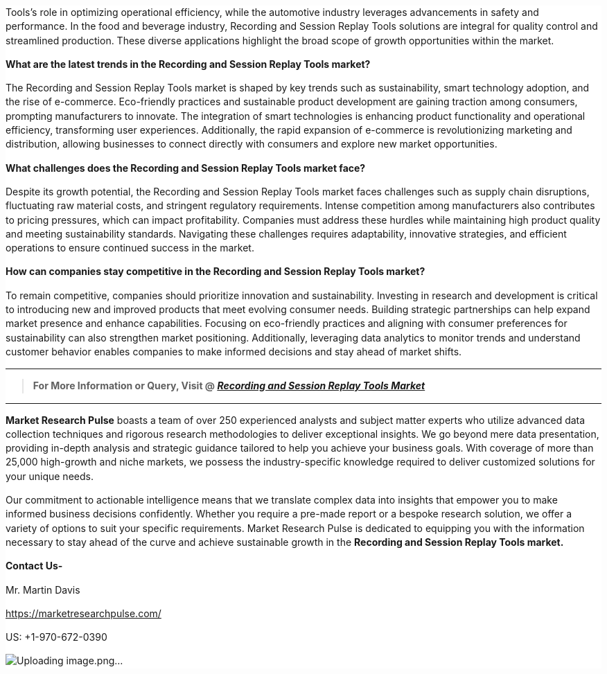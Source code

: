 Tools&rsquo;s role in optimizing operational efficiency, while the automotive industry leverages advancements in safety and performance. In the food and beverage industry, Recording and Session Replay Tools solutions are integral for quality control and streamlined production. These diverse applications highlight the broad scope of growth opportunities within the market.</p><p><strong>What are the latest trends in the Recording and Session Replay Tools market?</strong></p><p>The Recording and Session Replay Tools market is shaped by key trends such as sustainability, smart technology adoption, and the rise of e-commerce. Eco-friendly practices and sustainable product development are gaining traction among consumers, prompting manufacturers to innovate. The integration of smart technologies is enhancing product functionality and operational efficiency, transforming user experiences. Additionally, the rapid expansion of e-commerce is revolutionizing marketing and distribution, allowing businesses to connect directly with consumers and explore new market opportunities.</p><p><strong>What challenges does the Recording and Session Replay Tools market face?</strong></p><p>Despite its growth potential, the Recording and Session Replay Tools market faces challenges such as supply chain disruptions, fluctuating raw material costs, and stringent regulatory requirements. Intense competition among manufacturers also contributes to pricing pressures, which can impact profitability. Companies must address these hurdles while maintaining high product quality and meeting sustainability standards. Navigating these challenges requires adaptability, innovative strategies, and efficient operations to ensure continued success in the market.</p><p><strong>How can companies stay competitive in the Recording and Session Replay Tools market?</strong></p><p>To remain competitive, companies should prioritize innovation and sustainability. Investing in research and development is critical to introducing new and improved products that meet evolving consumer needs. Building strategic partnerships can help expand market presence and enhance capabilities. Focusing on eco-friendly practices and aligning with consumer preferences for sustainability can also strengthen market positioning. Additionally, leveraging data analytics to monitor trends and understand customer behavior enables companies to make informed decisions and stay ahead of market shifts.</p><hr /><blockquote><p><strong>For More Information or Query, Visit @&nbsp;<em><a href="https://marketresearchpulse.com/report/84386/recording-and-session-replay-tools-market?utm_source=Linkedin&utm_medium=0116">Recording and Session Replay Tools Market</a></em></strong></p></blockquote><hr /><p><strong>Market Research Pulse</strong> boasts a team of over 250 experienced analysts and subject matter experts who utilize advanced data collection techniques and rigorous research methodologies to deliver exceptional insights. We go beyond mere data presentation, providing in-depth analysis and strategic guidance tailored to help you achieve your business goals. With coverage of more than 25,000 high-growth and niche markets, we possess the industry-specific knowledge required to deliver customized solutions for your unique needs.</p><p>Our commitment to actionable intelligence means that we translate complex data into insights that empower you to make informed business decisions confidently. Whether you require a pre-made report or a bespoke research solution, we offer a variety of options to suit your specific requirements. Market Research Pulse is dedicated to equipping you with the information necessary to stay ahead of the curve and achieve sustainable growth in the <strong>Recording and Session Replay Tools market.</strong></p><p><strong>Contact Us-</strong></p><p>Mr. Martin Davis</p><p>https://marketresearchpulse.com/</p><p>US: +1-970-672-0390</p>
![Uploading image.png…]()

